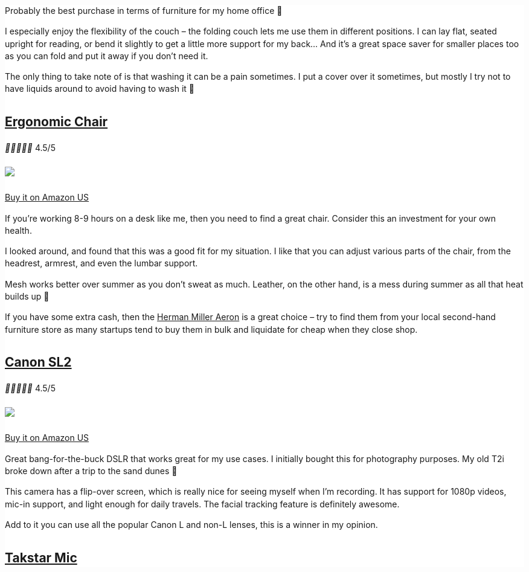 Probably the best purchase in terms of furniture for my home office 🙂

I especially enjoy the flexibility of the couch – the folding couch lets me use them in different positions. I can lay flat, seated upright for reading, or bend it slightly to get a little more support for my back… And it’s a great space saver for smaller places too as you can fold and put it away if you don’t need it.

The only thing to take note of is that washing it can be a pain sometimes. I put a cover over it sometimes, but mostly I try not to have liquids around to avoid having to wash it 🙂

## [Ergonomic Chair](https://amzn.to/2HCNVPC)

_********_ 4.5/5  
 [  
 ![](../uploads/2020/03/Screen-Shot-2020-03-16-at-8.28.02-PM.png) ](https://amzn.to/2Qlfj7g)  
 [  
 Buy it on Amazon US  
 ](https://amzn.to/2Qlfj7g)

If you’re working 8-9 hours on a desk like me, then you need to find a great chair. Consider this an investment for your own health.

I looked around, and found that this was a good fit for my situation. I like that you can adjust various parts of the chair, from the headrest, armrest, and even the lumbar support.

Mesh works better over summer as you don’t sweat as much. Leather, on the other hand, is a mess during summer as all that heat builds up 🙁

If you have some extra cash, then the [Herman Miller Aeron](https://www.amazon.com/Herman-Miller-Classic-Aeron-Chair/dp/B07N4C4G53/ref=sr_1_5?dchild=1&keywords=herman+miller+aeron&qid=1584415982&sr=8-5) is a great choice – try to find them from your local second-hand furniture store as many startups tend to buy them in bulk and liquidate for cheap when they close shop.

## [Canon SL2](https://amzn.to/2HCNVPC)

_********_ 4.5/5  
 [  
 ![](../uploads/2020/03/Screen-Shot-2020-03-16-at-8.38.21-PM.png) ](https://amzn.to/2QlB2MB)  
 [  
 Buy it on Amazon US  
 ](https://amzn.to/2QlB2MB)

Great bang-for-the-buck DSLR that works great for my use cases. I initially bought this for photography purposes. My old T2i broke down after a trip to the sand dunes 🙁

This camera has a flip-over screen, which is really nice for seeing myself when I’m recording. It has support for 1080p videos, mic-in support, and light enough for daily travels. The facial tracking feature is definitely awesome.

Add to it you can use all the popular Canon L and non-L lenses, this is a winner in my opinion.

## [Takstar Mic](https://amzn.to/2HCNVPC)
